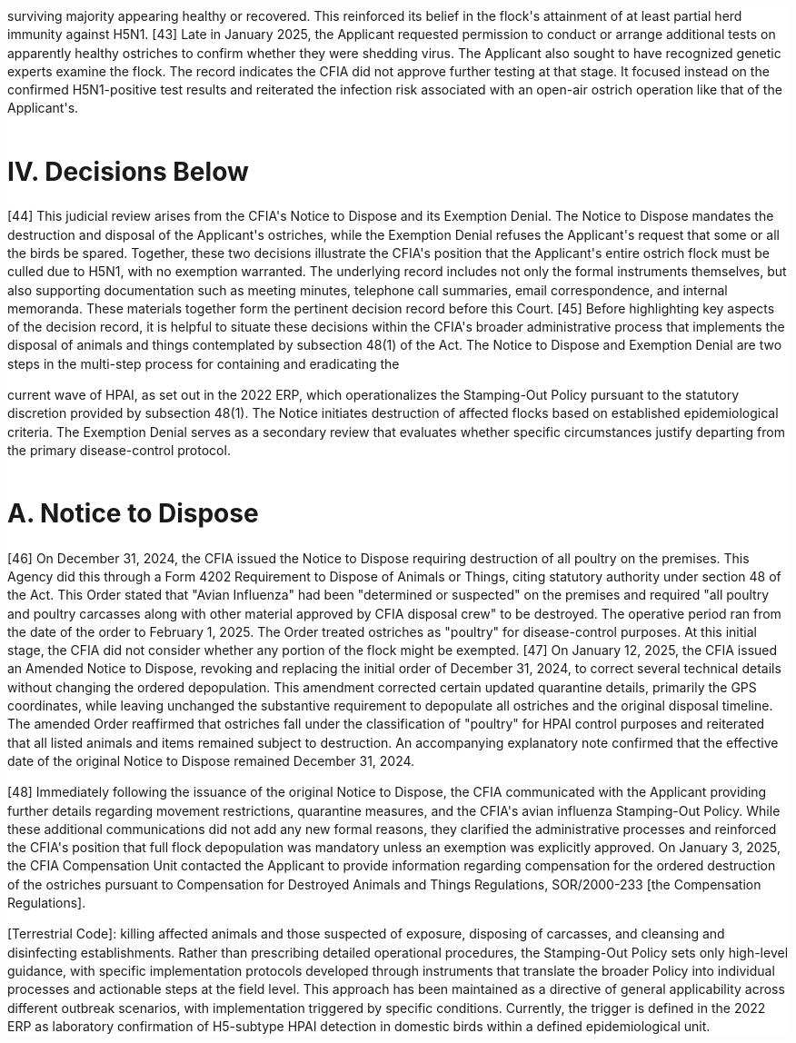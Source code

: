 surviving majority appearing healthy or recovered. This reinforced its belief in the flock's attainment of at least partial herd immunity against H5N1.
[43] Late in January 2025, the Applicant requested permission to conduct or arrange additional tests on apparently healthy ostriches to confirm whether they were shedding virus. The Applicant also sought to have recognized genetic experts examine the flock. The record indicates the CFIA did not approve further testing at that stage. It focused instead on the confirmed H5N1-positive test results and reiterated the infection risk associated with an open-air ostrich operation like that of the Applicant's.

# IV. Decisions Below 

[44] This judicial review arises from the CFIA's Notice to Dispose and its Exemption Denial. The Notice to Dispose mandates the destruction and disposal of the Applicant's ostriches, while the Exemption Denial refuses the Applicant's request that some or all the birds be spared. Together, these two decisions illustrate the CFIA's position that the Applicant's entire ostrich flock must be culled due to H5N1, with no exemption warranted. The underlying record includes not only the formal instruments themselves, but also supporting documentation such as meeting minutes, telephone call summaries, email correspondence, and internal memoranda. These materials together form the pertinent decision record before this Court.
[45] Before highlighting key aspects of the decision record, it is helpful to situate these decisions within the CFIA's broader administrative process that implements the disposal of animals and things contemplated by subsection 48(1) of the Act. The Notice to Dispose and Exemption Denial are two steps in the multi-step process for containing and eradicating the

current wave of HPAI, as set out in the 2022 ERP, which operationalizes the Stamping-Out Policy pursuant to the statutory discretion provided by subsection 48(1). The Notice initiates destruction of affected flocks based on established epidemiological criteria. The Exemption Denial serves as a secondary review that evaluates whether specific circumstances justify departing from the primary disease-control protocol.

# A. Notice to Dispose 

[46] On December 31, 2024, the CFIA issued the Notice to Dispose requiring destruction of all poultry on the premises. This Agency did this through a Form 4202 Requirement to Dispose of Animals or Things, citing statutory authority under section 48 of the Act. This Order stated that "Avian Influenza" had been "determined or suspected" on the premises and required "all poultry and poultry carcasses along with other material approved by CFIA disposal crew" to be destroyed. The operative period ran from the date of the order to February 1, 2025. The Order treated ostriches as "poultry" for disease-control purposes. At this initial stage, the CFIA did not consider whether any portion of the flock might be exempted.
[47] On January 12, 2025, the CFIA issued an Amended Notice to Dispose, revoking and replacing the initial order of December 31, 2024, to correct several technical details without changing the ordered depopulation. This amendment corrected certain updated quarantine details, primarily the GPS coordinates, while leaving unchanged the substantive requirement to depopulate all ostriches and the original disposal timeline. The amended Order reaffirmed that ostriches fall under the classification of "poultry" for HPAI control purposes and reiterated that all listed animals and items remained subject to destruction. An accompanying explanatory note confirmed that the effective date of the original Notice to Dispose remained December 31, 2024.

[48] Immediately following the issuance of the original Notice to Dispose, the CFIA communicated with the Applicant providing further details regarding movement restrictions, quarantine measures, and the CFIA's avian influenza Stamping-Out Policy. While these additional communications did not add any new formal reasons, they clarified the administrative processes and reinforced the CFIA's position that full flock depopulation was mandatory unless an exemption was explicitly approved. On January 3, 2025, the CFIA Compensation Unit contacted the Applicant to provide information regarding compensation for the ordered destruction of the ostriches pursuant to Compensation for Destroyed Animals and Things Regulations, SOR/2000-233 [the Compensation Regulations].


[Terrestrial Code]: killing affected animals and those suspected of exposure, disposing of carcasses, and cleansing and disinfecting establishments. Rather than prescribing detailed operational procedures, the Stamping-Out Policy sets only high-level guidance, with specific implementation protocols developed through instruments that translate the broader Policy into individual processes and actionable steps at the field level. This approach has been maintained as a directive of general applicability across different outbreak scenarios, with implementation triggered by specific conditions. Currently, the trigger is defined in the 2022 ERP as laboratory confirmation of H5-subtype HPAI detection in domestic birds within a defined epidemiological unit.